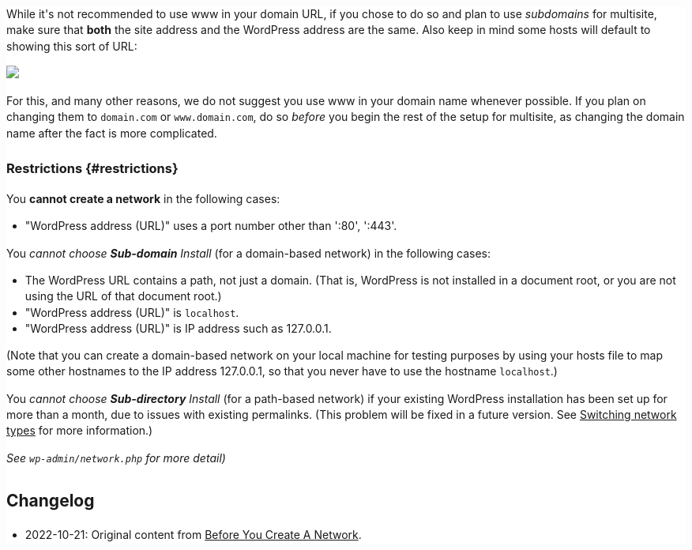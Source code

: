 While it's not recommended to use www in your domain URL, if you chose to do so and plan to use _subdomains_ for multisite, make sure that **both** the site address and the WordPress address are the same. Also keep in mind some hosts will default to showing this sort of URL:

[![](https://i0.wp.com/wordpress.org/support/files/2018/11/no-www.png?fit=474%2C215&ssl=1)](https://wordpress.org/support/files/2018/11/no-www.png)

For this, and many other reasons, we do not suggest you use www in your domain name whenever possible. If you plan on changing them to `domain.com` or `www.domain.com`, do so _before_ you begin the rest of the setup for multisite, as changing the domain name after the fact is more complicated.

### Restrictions {#restrictions}

You **cannot create a network** in the following cases:

* "WordPress address (URL)" uses a port number other than ':80', ':443'.

You _cannot choose **Sub-domain** Install_ (for a domain-based network) in the following cases:

* The WordPress URL contains a path, not just a domain. (That is, WordPress is not installed in a document root, or you are not using the URL of that document root.)
* "WordPress address (URL)" is `localhost`.
* "WordPress address (URL)" is IP address such as 127.0.0.1.

(Note that you can create a domain-based network on your local machine for testing purposes by using your hosts file to map some other hostnames to the IP address 127.0.0.1, so that you never have to use the hostname `localhost`.)

You _cannot choose **Sub-directory** Install_ (for a path-based network) if your existing WordPress installation has been set up for more than a month, due to issues with existing permalinks. (This problem will be fixed in a future version. See [Switching network types](https://developer.wordpress.org/advanced-administration/multisite/administration/#switching-network-types) for more information.)

_See `wp-admin/network.php` for more detail)_

## Changelog

- 2022-10-21: Original content from [Before You Create A Network](https://wordpress.org/support/article/before-you-create-a-network/).
